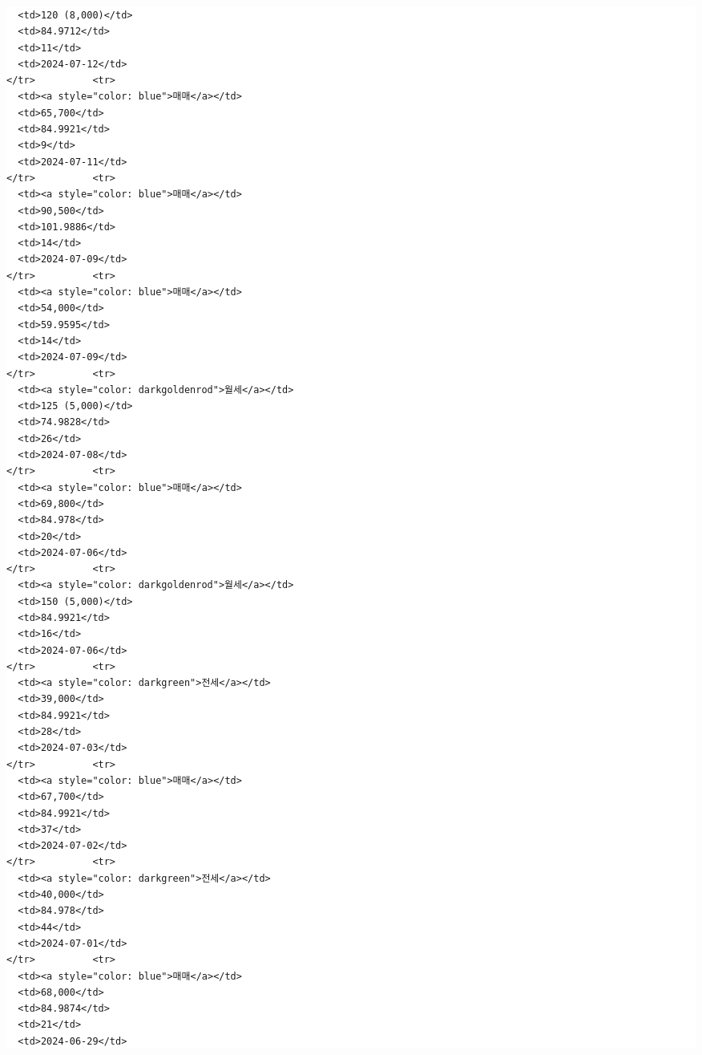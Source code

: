       <td>120 (8,000)</td>
      <td>84.9712</td>
      <td>11</td>
      <td>2024-07-12</td>
    </tr>          <tr>
      <td><a style="color: blue">매매</a></td>
      <td>65,700</td>
      <td>84.9921</td>
      <td>9</td>
      <td>2024-07-11</td>
    </tr>          <tr>
      <td><a style="color: blue">매매</a></td>
      <td>90,500</td>
      <td>101.9886</td>
      <td>14</td>
      <td>2024-07-09</td>
    </tr>          <tr>
      <td><a style="color: blue">매매</a></td>
      <td>54,000</td>
      <td>59.9595</td>
      <td>14</td>
      <td>2024-07-09</td>
    </tr>          <tr>
      <td><a style="color: darkgoldenrod">월세</a></td>
      <td>125 (5,000)</td>
      <td>74.9828</td>
      <td>26</td>
      <td>2024-07-08</td>
    </tr>          <tr>
      <td><a style="color: blue">매매</a></td>
      <td>69,800</td>
      <td>84.978</td>
      <td>20</td>
      <td>2024-07-06</td>
    </tr>          <tr>
      <td><a style="color: darkgoldenrod">월세</a></td>
      <td>150 (5,000)</td>
      <td>84.9921</td>
      <td>16</td>
      <td>2024-07-06</td>
    </tr>          <tr>
      <td><a style="color: darkgreen">전세</a></td>
      <td>39,000</td>
      <td>84.9921</td>
      <td>28</td>
      <td>2024-07-03</td>
    </tr>          <tr>
      <td><a style="color: blue">매매</a></td>
      <td>67,700</td>
      <td>84.9921</td>
      <td>37</td>
      <td>2024-07-02</td>
    </tr>          <tr>
      <td><a style="color: darkgreen">전세</a></td>
      <td>40,000</td>
      <td>84.978</td>
      <td>44</td>
      <td>2024-07-01</td>
    </tr>          <tr>
      <td><a style="color: blue">매매</a></td>
      <td>68,000</td>
      <td>84.9874</td>
      <td>21</td>
      <td>2024-06-29</td>